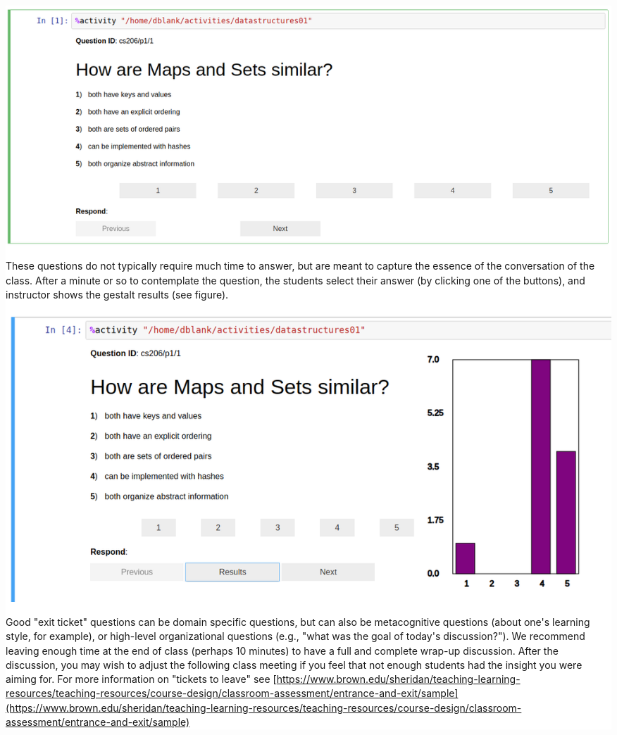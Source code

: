 ![Example of the Activity magic seen from the students view. A question, with multiple choice answers is shown, with buttons for their input.](images/activity-magic-student.png "Example of the Activity magic seen from the students view.")

These questions do not typically require much time to answer, but are meant to
capture the essence of the conversation of the class.  After a minute or so to
contemplate the question, the students select their answer (by clicking one of
the buttons), and instructor shows the gestalt results (see figure).

![The Activity magic, from the the instructor's perspective. The barchart is shown on the project once all of the students have had a chance to respond.](images/activity-magic-instructor.png "The Activity magic, from the the instructor's perspective.")

Good "exit ticket" questions can be domain specific questions, but can also be
metacognitive questions (about one's learning style, for example), or high-level
organizational questions (e.g., "what was the goal of today's discussion?"). We
recommend leaving enough time at the end of class (perhaps 10 minutes) to have a
full and complete wrap-up discussion. After the discussion, you may wish to
adjust the following class meeting if you feel that not enough students had the
insight you were aiming for. For more information on "tickets to leave" see
[https://www.brown.edu/sheridan/teaching-learning-resources/teaching-resources/course-design/classroom-assessment/entrance-and-exit/sample](https://www.brown.edu/sheridan/teaching-learning-resources/teaching-resources/course-design/classroom-assessment/entrance-and-exit/sample)
